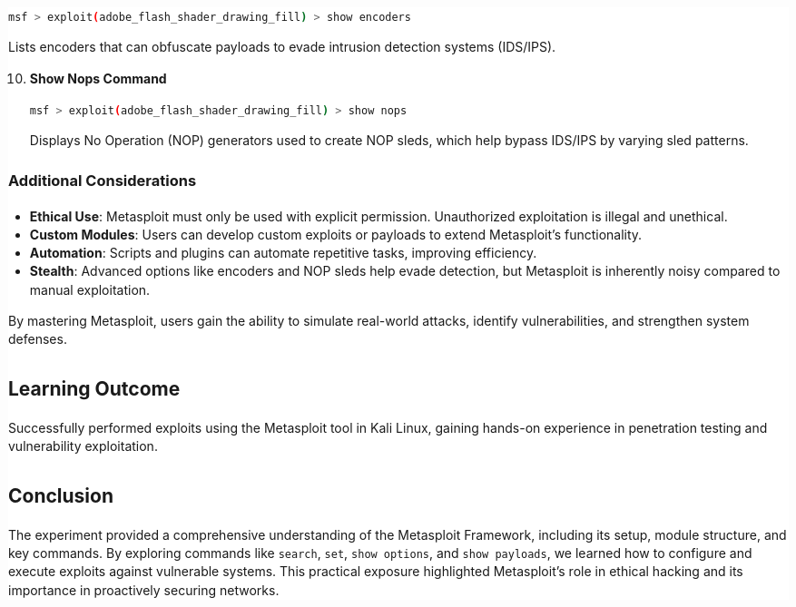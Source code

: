    ```bash
   msf > exploit(adobe_flash_shader_drawing_fill) > show encoders
   ```

   Lists encoders that can obfuscate payloads to evade intrusion detection systems (IDS/IPS).

10. **Show Nops Command**

    ```bash
    msf > exploit(adobe_flash_shader_drawing_fill) > show nops
    ```

    Displays No Operation (NOP) generators used to create NOP sleds, which help bypass IDS/IPS by varying sled patterns.

### Additional Considerations

- **Ethical Use**: Metasploit must only be used with explicit permission. Unauthorized exploitation is illegal and unethical.
- **Custom Modules**: Users can develop custom exploits or payloads to extend Metasploit’s functionality.
- **Automation**: Scripts and plugins can automate repetitive tasks, improving efficiency.
- **Stealth**: Advanced options like encoders and NOP sleds help evade detection, but Metasploit is inherently noisy compared to manual exploitation.

By mastering Metasploit, users gain the ability to simulate real-world attacks, identify vulnerabilities, and strengthen system defenses.

## Learning Outcome

Successfully performed exploits using the Metasploit tool in Kali Linux, gaining hands-on experience in penetration testing and vulnerability exploitation.

## Conclusion

The experiment provided a comprehensive understanding of the Metasploit Framework, including its setup, module structure, and key commands. By exploring commands like `search`, `set`, `show options`, and `show payloads`, we learned how to configure and execute exploits against vulnerable systems. This practical exposure highlighted Metasploit’s role in ethical hacking and its importance in proactively securing networks.
